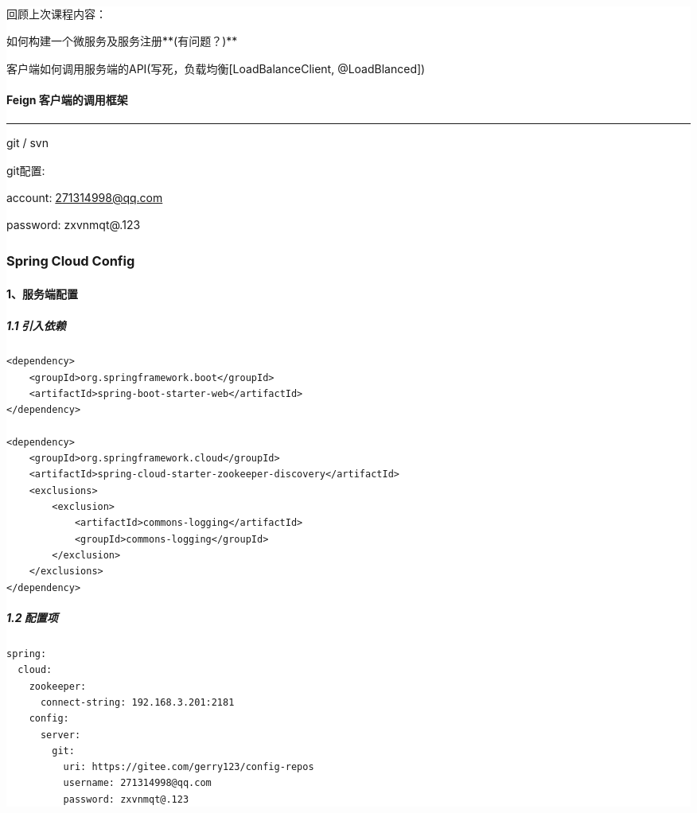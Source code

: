 回顾上次课程内容：

如何构建一个微服务及服务注册**(有问题？)**

客户端如何调用服务端的API(写死，负载均衡[LoadBalanceClient, @LoadBlanced])

#### Feign 客户端的调用框架







------------------------------------------------------------------------------------------------------------------------------------------------------

git / svn 

git配置: 

account:    271314998@qq.com

password: zxvnmqt@.123



### **Spring Cloud Config**

#### 1、服务端配置

##### 1.1 引入依赖

```
<dependency>
    <groupId>org.springframework.boot</groupId>
    <artifactId>spring-boot-starter-web</artifactId>
</dependency>

<dependency>
    <groupId>org.springframework.cloud</groupId>
    <artifactId>spring-cloud-starter-zookeeper-discovery</artifactId>
    <exclusions>
        <exclusion>
            <artifactId>commons-logging</artifactId>
            <groupId>commons-logging</groupId>
        </exclusion>
    </exclusions>
</dependency>
```

##### 1.2 配置项

```
spring:
  cloud:
    zookeeper:
      connect-string: 192.168.3.201:2181
    config:
      server:
        git:
          uri: https://gitee.com/gerry123/config-repos
          username: 271314998@qq.com
          password: zxvnmqt@.123
```
